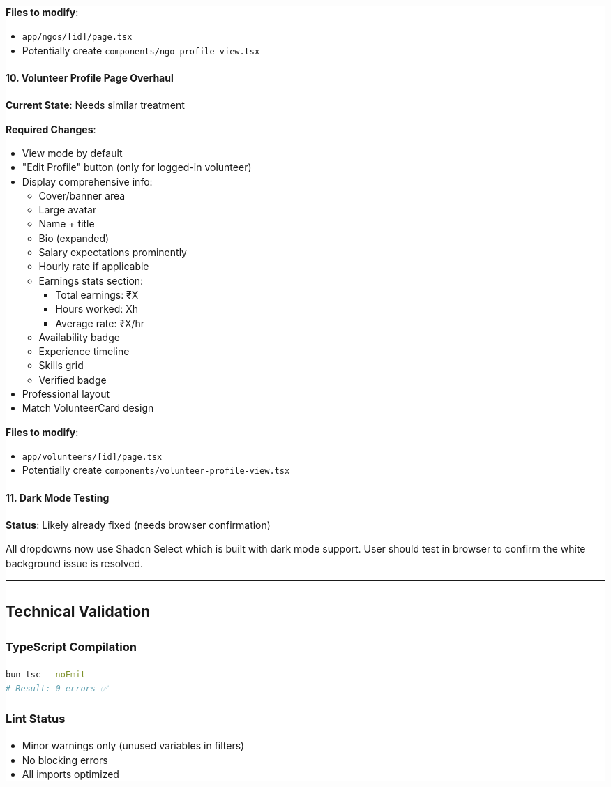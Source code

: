 **Files to modify**:
- `app/ngos/[id]/page.tsx`
- Potentially create `components/ngo-profile-view.tsx`

#### 10. Volunteer Profile Page Overhaul
**Current State**: Needs similar treatment

**Required Changes**:
- View mode by default
- "Edit Profile" button (only for logged-in volunteer)
- Display comprehensive info:
  - Cover/banner area
  - Large avatar
  - Name + title
  - Bio (expanded)
  - Salary expectations prominently
  - Hourly rate if applicable
  - Earnings stats section:
    - Total earnings: ₹X
    - Hours worked: Xh
    - Average rate: ₹X/hr
  - Availability badge
  - Experience timeline
  - Skills grid
  - Verified badge
- Professional layout
- Match VolunteerCard design

**Files to modify**:
- `app/volunteers/[id]/page.tsx`
- Potentially create `components/volunteer-profile-view.tsx`

#### 11. Dark Mode Testing
**Status**: Likely already fixed (needs browser confirmation)

All dropdowns now use Shadcn Select which is built with dark mode support. User should test in browser to confirm the white background issue is resolved.

---

## Technical Validation

### TypeScript Compilation
```bash
bun tsc --noEmit
# Result: 0 errors ✅
```

### Lint Status
- Minor warnings only (unused variables in filters)
- No blocking errors
- All imports optimized
